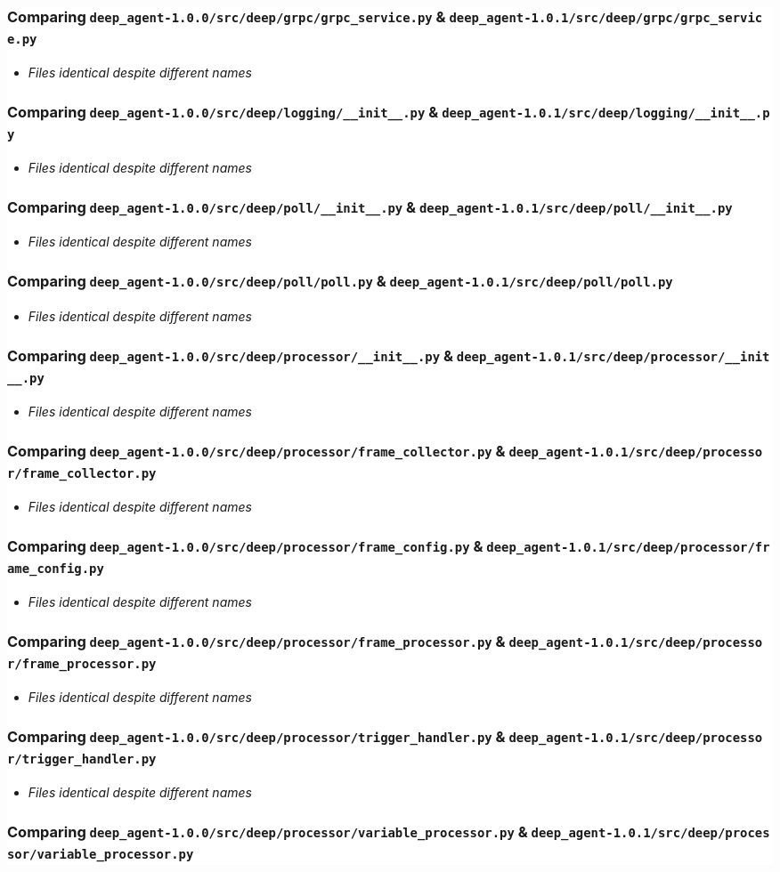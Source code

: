 ### Comparing `deep_agent-1.0.0/src/deep/grpc/grpc_service.py` & `deep_agent-1.0.1/src/deep/grpc/grpc_service.py`

 * *Files identical despite different names*

### Comparing `deep_agent-1.0.0/src/deep/logging/__init__.py` & `deep_agent-1.0.1/src/deep/logging/__init__.py`

 * *Files identical despite different names*

### Comparing `deep_agent-1.0.0/src/deep/poll/__init__.py` & `deep_agent-1.0.1/src/deep/poll/__init__.py`

 * *Files identical despite different names*

### Comparing `deep_agent-1.0.0/src/deep/poll/poll.py` & `deep_agent-1.0.1/src/deep/poll/poll.py`

 * *Files identical despite different names*

### Comparing `deep_agent-1.0.0/src/deep/processor/__init__.py` & `deep_agent-1.0.1/src/deep/processor/__init__.py`

 * *Files identical despite different names*

### Comparing `deep_agent-1.0.0/src/deep/processor/frame_collector.py` & `deep_agent-1.0.1/src/deep/processor/frame_collector.py`

 * *Files identical despite different names*

### Comparing `deep_agent-1.0.0/src/deep/processor/frame_config.py` & `deep_agent-1.0.1/src/deep/processor/frame_config.py`

 * *Files identical despite different names*

### Comparing `deep_agent-1.0.0/src/deep/processor/frame_processor.py` & `deep_agent-1.0.1/src/deep/processor/frame_processor.py`

 * *Files identical despite different names*

### Comparing `deep_agent-1.0.0/src/deep/processor/trigger_handler.py` & `deep_agent-1.0.1/src/deep/processor/trigger_handler.py`

 * *Files identical despite different names*

### Comparing `deep_agent-1.0.0/src/deep/processor/variable_processor.py` & `deep_agent-1.0.1/src/deep/processor/variable_processor.py`
